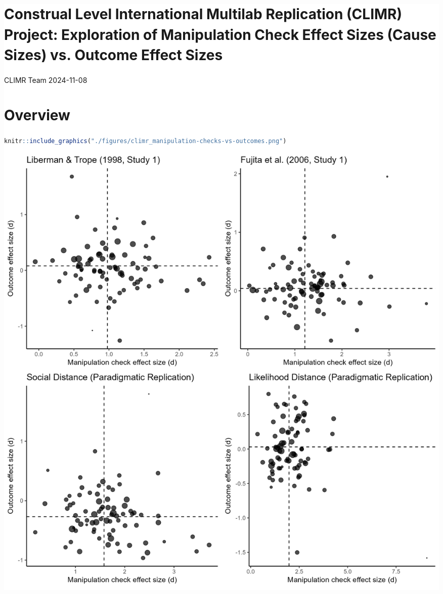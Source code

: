 Construal Level International Multilab Replication (CLIMR) Project:
Exploration of Manipulation Check Effect Sizes (Cause Sizes) vs. Outcome
Effect Sizes
================
CLIMR Team
2024-11-08

# Overview

``` r
knitr::include_graphics("./figures/climr_manipulation-checks-vs-outcomes.png")
```

<img src="./figures/climr_manipulation-checks-vs-outcomes.png" width="2700" />
